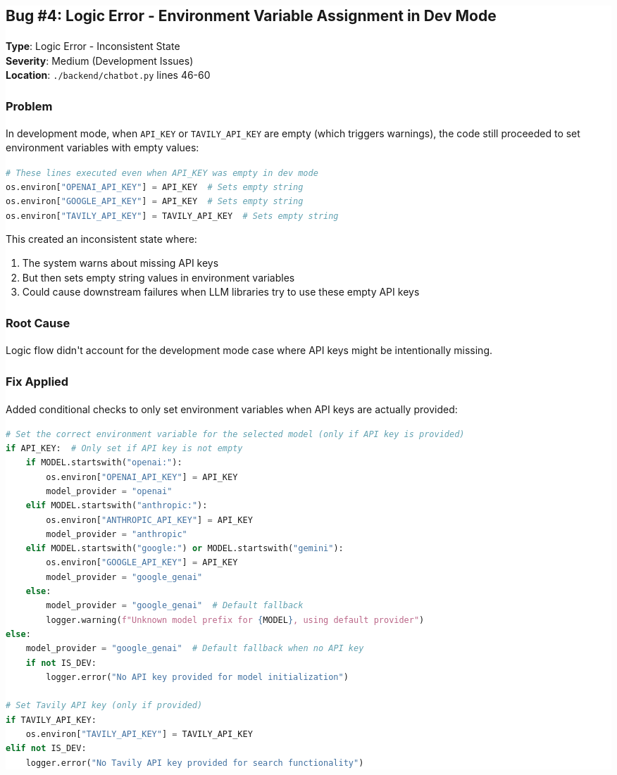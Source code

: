 
## Bug #4: Logic Error - Environment Variable Assignment in Dev Mode
**Type**: Logic Error - Inconsistent State  
**Severity**: Medium (Development Issues)  
**Location**: `./backend/chatbot.py` lines 46-60

### Problem
In development mode, when `API_KEY` or `TAVILY_API_KEY` are empty (which triggers warnings), the code still proceeded to set environment variables with empty values:

```python
# These lines executed even when API_KEY was empty in dev mode
os.environ["OPENAI_API_KEY"] = API_KEY  # Sets empty string
os.environ["GOOGLE_API_KEY"] = API_KEY  # Sets empty string  
os.environ["TAVILY_API_KEY"] = TAVILY_API_KEY  # Sets empty string
```

This created an inconsistent state where:
1. The system warns about missing API keys
2. But then sets empty string values in environment variables
3. Could cause downstream failures when LLM libraries try to use these empty API keys

### Root Cause
Logic flow didn't account for the development mode case where API keys might be intentionally missing.

### Fix Applied
Added conditional checks to only set environment variables when API keys are actually provided:

```python
# Set the correct environment variable for the selected model (only if API key is provided)
if API_KEY:  # Only set if API key is not empty
    if MODEL.startswith("openai:"):
        os.environ["OPENAI_API_KEY"] = API_KEY
        model_provider = "openai"
    elif MODEL.startswith("anthropic:"):
        os.environ["ANTHROPIC_API_KEY"] = API_KEY
        model_provider = "anthropic"
    elif MODEL.startswith("google:") or MODEL.startswith("gemini"):
        os.environ["GOOGLE_API_KEY"] = API_KEY
        model_provider = "google_genai"
    else:
        model_provider = "google_genai"  # Default fallback
        logger.warning(f"Unknown model prefix for {MODEL}, using default provider")
else:
    model_provider = "google_genai"  # Default fallback when no API key
    if not IS_DEV:
        logger.error("No API key provided for model initialization")

# Set Tavily API key (only if provided)
if TAVILY_API_KEY:
    os.environ["TAVILY_API_KEY"] = TAVILY_API_KEY
elif not IS_DEV:
    logger.error("No Tavily API key provided for search functionality")
```
